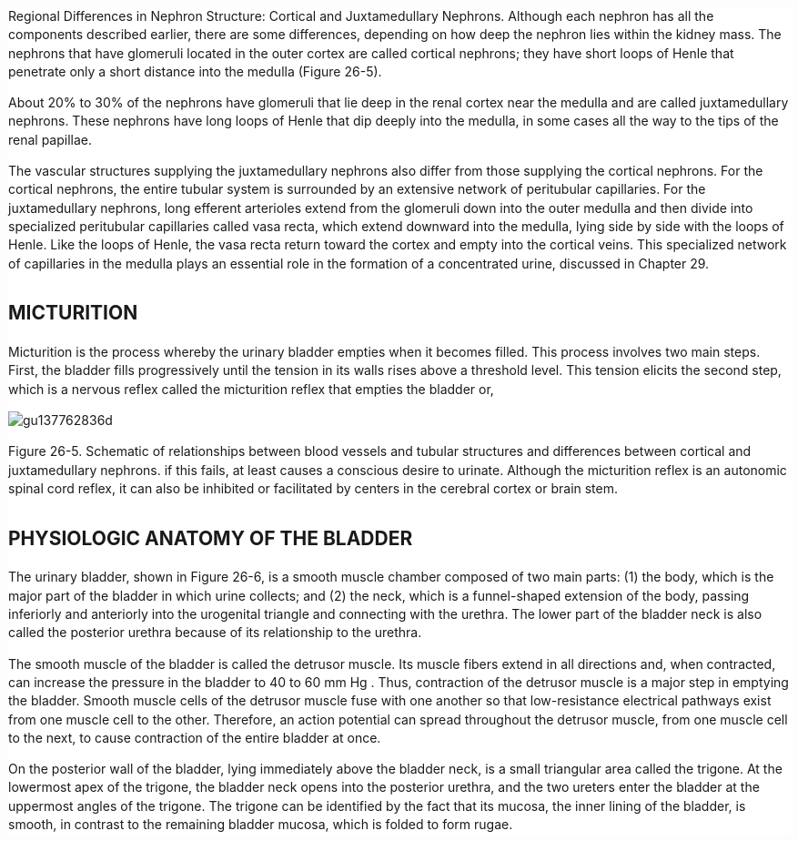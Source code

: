 Regional Differences in Nephron Structure: Cortical and Juxtamedullary Nephrons. Although each nephron has all the components described earlier, there are some differences, depending on how deep the nephron lies within the kidney mass. The nephrons that have glomeruli located in the outer cortex are called cortical nephrons; they have short loops of Henle that penetrate only a short distance into the medulla (Figure 26-5).

About $20 \%$ to $30 \%$ of the nephrons have glomeruli that lie deep in the renal cortex near the medulla and are called juxtamedullary nephrons. These nephrons have long loops of Henle that dip deeply into the medulla, in some cases all the way to the tips of the renal papillae.

The vascular structures supplying the juxtamedullary nephrons also differ from those supplying the cortical nephrons. For the cortical nephrons, the entire tubular system is surrounded by an extensive network of peritubular capillaries. For the juxtamedullary nephrons, long efferent arterioles extend from the glomeruli down into the outer medulla and then divide into specialized peritubular capillaries called vasa recta, which extend downward into the medulla, lying side by side with the loops of Henle. Like the loops of Henle, the vasa recta return toward the cortex and empty into the cortical veins. This specialized network of capillaries in the medulla plays an essential role in the formation of a concentrated urine, discussed in Chapter 29.

## MICTURITION

Micturition is the process whereby the urinary bladder empties when it becomes filled. This process involves two main steps. First, the bladder fills progressively until the tension in its walls rises above a threshold level. This tension elicits the second step, which is a nervous reflex called the micturition reflex that empties the bladder or,

![gu137762836d](gu137762836d.jpg)

Figure 26-5. Schematic of relationships between blood vessels and tubular structures and differences between cortical and juxtamedullary nephrons.
if this fails, at least causes a conscious desire to urinate. Although the micturition reflex is an autonomic spinal cord reflex, it can also be inhibited or facilitated by centers in the cerebral cortex or brain stem.

## PHYSIOLOGIC ANATOMY OF THE BLADDER

The urinary bladder, shown in Figure 26-6, is a smooth muscle chamber composed of two main parts: (1) the body, which is the major part of the bladder in which urine collects; and (2) the neck, which is a funnel-shaped extension of the body, passing inferiorly and anteriorly into the urogenital triangle and connecting with the urethra. The lower part of the bladder neck is also called the posterior urethra because of its relationship to the urethra.

The smooth muscle of the bladder is called the detrusor muscle. Its muscle fibers extend in all directions and, when contracted, can increase the pressure in the bladder to 40 to 60 mm Hg . Thus, contraction of the detrusor muscle is a major step in emptying the bladder. Smooth muscle cells of the detrusor muscle fuse with one another so that low-resistance electrical pathways exist from one muscle cell to the other. Therefore, an action potential can spread throughout the detrusor muscle, from one muscle cell to the next, to cause contraction of the entire bladder at once.

On the posterior wall of the bladder, lying immediately above the bladder neck, is a small triangular area called the trigone. At the lowermost apex of the trigone, the bladder neck opens into the posterior urethra, and the two ureters enter the bladder at the uppermost angles of the trigone. The trigone can be identified by the fact that its mucosa, the inner lining of the bladder, is smooth, in contrast to the remaining bladder mucosa, which is folded to form rugae.
